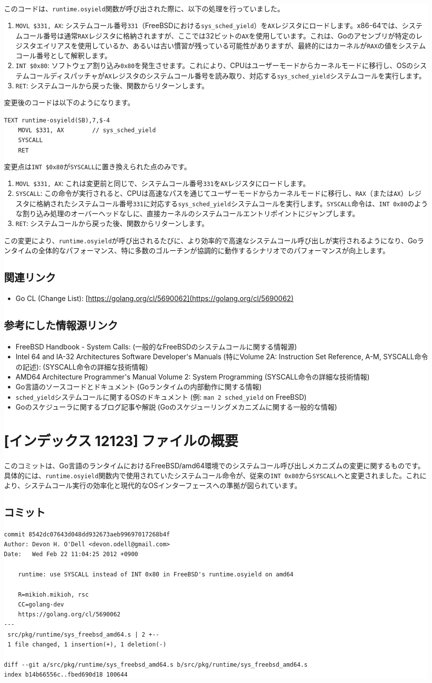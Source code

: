 このコードは、`runtime.osyield`関数が呼び出された際に、以下の処理を行っていました。

1.  `MOVL $331, AX`: システムコール番号`331`（FreeBSDにおける`sys_sched_yield`）を`AX`レジスタにロードします。x86-64では、システムコール番号は通常`RAX`レジスタに格納されますが、ここでは32ビットの`AX`を使用しています。これは、Goのアセンブリが特定のレジスタエイリアスを使用しているか、あるいは古い慣習が残っている可能性がありますが、最終的にはカーネルが`RAX`の値をシステムコール番号として解釈します。
2.  `INT $0x80`: ソフトウェア割り込み`0x80`を発生させます。これにより、CPUはユーザーモードからカーネルモードに移行し、OSのシステムコールディスパッチャが`AX`レジスタのシステムコール番号を読み取り、対応する`sys_sched_yield`システムコールを実行します。
3.  `RET`: システムコールから戻った後、関数からリターンします。

変更後のコードは以下のようになります。

```assembly
TEXT runtime·osyield(SB),7,$-4
    MOVL $331, AX        // sys_sched_yield
    SYSCALL
    RET
```

変更点は`INT $0x80`が`SYSCALL`に置き換えられた点のみです。

1.  `MOVL $331, AX`: これは変更前と同じで、システムコール番号`331`を`AX`レジスタにロードします。
2.  `SYSCALL`: この命令が実行されると、CPUは高速なパスを通じてユーザーモードからカーネルモードに移行し、`RAX`（または`AX`）レジスタに格納されたシステムコール番号`331`に対応する`sys_sched_yield`システムコールを実行します。`SYSCALL`命令は、`INT 0x80`のような割り込み処理のオーバーヘッドなしに、直接カーネルのシステムコールエントリポイントにジャンプします。
3.  `RET`: システムコールから戻った後、関数からリターンします。

この変更により、`runtime.osyield`が呼び出されるたびに、より効率的で高速なシステムコール呼び出しが実行されるようになり、Goランタイムの全体的なパフォーマンス、特に多数のゴルーチンが協調的に動作するシナリオでのパフォーマンスが向上します。

## 関連リンク

*   Go CL (Change List): [https://golang.org/cl/5690062](https://golang.org/cl/5690062)

## 参考にした情報源リンク

*   FreeBSD Handbook - System Calls: (一般的なFreeBSDのシステムコールに関する情報源)
*   Intel 64 and IA-32 Architectures Software Developer's Manuals (特にVolume 2A: Instruction Set Reference, A-M, SYSCALL命令の記述): (SYSCALL命令の詳細な技術情報)
*   AMD64 Architecture Programmer's Manual Volume 2: System Programming (SYSCALL命令の詳細な技術情報)
*   Go言語のソースコードとドキュメント (Goランタイムの内部動作に関する情報)
*   `sched_yield`システムコールに関するOSのドキュメント (例: `man 2 sched_yield` on FreeBSD)
*   Goのスケジューラに関するブログ記事や解説 (Goのスケジューリングメカニズムに関する一般的な情報)
# [インデックス 12123] ファイルの概要

このコミットは、Go言語のランタイムにおけるFreeBSD/amd64環境でのシステムコール呼び出しメカニズムの変更に関するものです。具体的には、`runtime.osyield`関数内で使用されていたシステムコール命令が、従来の`INT 0x80`から`SYSCALL`へと変更されました。これにより、システムコール実行の効率化と現代的なOSインターフェースへの準拠が図られています。

## コミット

```
commit 8542dc07643d048dd932673aeb99697017268b4f
Author: Devon H. O'Dell <devon.odell@gmail.com>
Date:   Wed Feb 22 11:04:25 2012 +0900

    runtime: use SYSCALL instead of INT 0x80 in FreeBSD's runtime.osyield on amd64
    
    R=mikioh.mikioh, rsc
    CC=golang-dev
    https://golang.org/cl/5690062
---
 src/pkg/runtime/sys_freebsd_amd64.s | 2 +--
 1 file changed, 1 insertion(+), 1 deletion(-)

diff --git a/src/pkg/runtime/sys_freebsd_amd64.s b/src/pkg/runtime/sys_freebsd_amd64.s
index b14b66556c..fbed690d18 100644
```